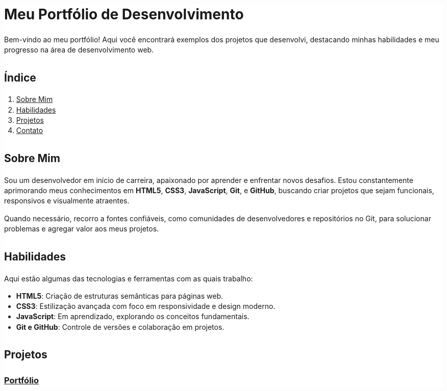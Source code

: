 # Meu Portfólio de Desenvolvimento

Bem-vindo ao meu portfólio! Aqui você encontrará exemplos dos projetos que desenvolvi, destacando minhas habilidades e meu progresso na área de desenvolvimento web.

## Índice
1. [Sobre Mim](#sobre-mim)
2. [Habilidades](#habilidades)
3. [Projetos](#projetos)
4. [Contato](#contato)

## Sobre Mim
Sou um desenvolvedor em início de carreira, apaixonado por aprender e enfrentar novos desafios. Estou constantemente aprimorando meus conhecimentos em **HTML5**, **CSS3**, **JavaScript**, **Git**, e **GitHub**, buscando criar projetos que sejam funcionais, responsivos e visualmente atraentes.

Quando necessário, recorro a fontes confiáveis, como comunidades de desenvolvedores e repositórios no Git, para solucionar problemas e agregar valor aos meus projetos.

## Habilidades
Aqui estão algumas das tecnologias e ferramentas com as quais trabalho:
- **HTML5**: Criação de estruturas semânticas para páginas web.
- **CSS3**: Estilização avançada com foco em responsividade e design moderno.
- **JavaScript**: Em aprendizado, explorando os conceitos fundamentais.
- **Git e GitHub**: Controle de versões e colaboração em projetos.

## Projetos

### [Portfólio](https://vanderlei94.github.io/portfolio/)